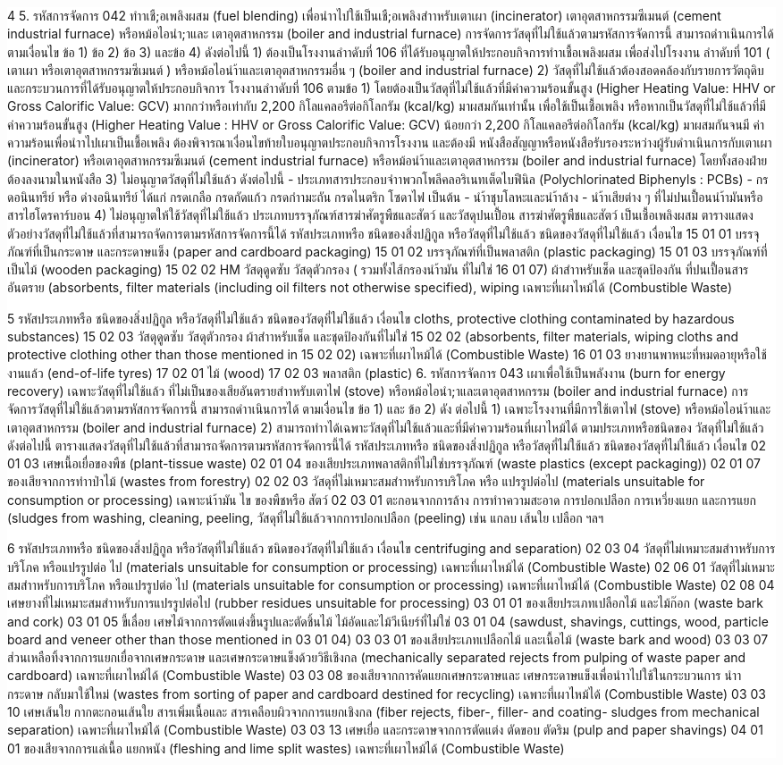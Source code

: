 4 5. รหัสการจัดการ 042 ทําาเชื;อเพลิงผสม (fuel blending) เพื่อนําาไปใช้เป็นเชื;อเพลิงสําาหรับเตาเผา (incinerator) เตาอุตสาหกรรมซีเมนต์ (cement industrial furnace) หรือหม้อไอนํา;าและ เตาอุตสาหกรรม (boiler and industrial furnace) การจัดการวัสดุที่ไม่ใช้แล้วตามรหัสการจัดการนี้ สามารถดําาเนินการได้ ตามเงื่อนไข ข้อ 1) ข้อ 2) ข้อ 3) และข้อ 4) ดังต่อไปนี้ 1) ต้องเป็นโรงงานลําาดับที่ 106 ที่ได้รับอนุญาตให้ประกอบกิจการทําาเชื้อเพลิงผสม เพื่อส่งไปโรงงาน ลําาดับที่ 101 ( เตาเผา หรือเตาอุตสาหกรรมซีเมนต์ ) หรือหม้อไอนํา้าและเตาอุตสาหกรรมอื่น ๆ (boiler and industrial furnace) 2) วัสดุที่ไม่ใช้แล้วต้องสอดคล้องกับรายการวัตถุดิบและกระบวนการที่ได้รับอนุญาตให้ประกอบกิจการ โรงงานลําาดับที่ 106 ตามข้อ 1) โดยต้องเป็นวัสดุที่ไม่ใช้แล้วที่มีค่าความร้อนขั้นสูง (Higher Heating Value: HHV or Gross Calorific Value: GCV) มากกว่าหรือเท่ากับ 2,200 กิโลแคลอรีต่อกิโลกรัม (kcal/kg) มาผสมกันเท่านั้น เพื่อใช้เป็นเชื้อเพลิง หรือหากเป็นวัสดุที่ไม่ใช้แล้วที่มีค่าความร้อนขั้นสูง (Higher Heating Value : HHV or Gross Calorific Value: GCV) น้อยกว่า 2,200 กิโลแคลอรีต่อกิโลกรัม (kcal/kg) มาผสมกันจนมี ค่าความร้อนเพื่อนําาไปเผาเป็นเชื้อเพลิง ต้องพิจารณาเงื่อนไขท้ายใบอนุญาตประกอบกิจการโรงงาน และต้องมี หนังสือสัญญาหรือหนังสือรับรองระหว่างผู้รับดําาเนินการกับเตาเผา (incinerator) หรือเตาอุตสาหกรรมซีเมนต์ (cement industrial furnace) หรือหม้อนํา้าและเตาอุตสาหกรรม (boiler and industrial furnace) โดยทั้งสองฝ่ายต้องลงนามในหนังสือ 3) ไม่อนุญาตวัสดุที่ไม่ใช้แล้ว ดังต่อไปนี้ - ประเภทสารประกอบจําาพวกโพลีคลอริเนทเต็ดไบฟีนิล (Polychlorinated Biphenyls : PCBs) - กรดอนินทรีย์ หรือ ด่างอนินทรีย์ ได้แก่ กรดเกลือ กรดกัดแก้ว กรดกําามะถัน กรดไนตริก โซดาไฟ เป็นต้น - นํา้าชุบโลหะและนํา้าล้าง - นํา้าเสียต่าง ๆ ที่ไม่ปนเปื้อนนํา้ามันหรือสารไฮโดรคาร์บอน 4) ไม่อนุญาตให้ใช้วัสดุที่ไม่ใช้แล้ว ประเภทบรรจุภัณฑ์สารฆ่าศัตรูพืชและสัตว์ และวัสดุปนเปื้อน สารฆ่าศัตรูพืชและสัตว์ เป็นเชื้อเพลิงผสม ตารางแสดงตัวอย่างวัสดุที่ไม่ใช้แล้วที่สามารถจัดการตามรหัสการจัดการนี้ได้ รหัสประเภทหรือ ชนิดของสิ่งปฏิกูล หรือวัสดุที่ไม่ใช้แล้ว ชนิดของวัสดุที่ไม่ใช้แล้ว เงื่อนไข 15 01 01 บรรจุภัณฑ์ที่เป็นกระดาษ และกระดาษแข็ง (paper and cardboard packaging) 15 01 02 บรรจุภัณฑ์ที่เป็นพลาสติก (plastic packaging) 15 01 03 บรรจุภัณฑ์ที่เป็นไม้ (wooden packaging) 15 02 02 HM วัสดุดูดซับ วัสดุตัวกรอง ( รวมทั้งไส้กรองนํา้ามัน ที่ไม่ใช่ 16 01 07) ผ้าสําาหรับเช็ด และชุดป้องกัน ที่ปนเปื้อนสารอันตราย (absorbents, filter materials (including oil filters not otherwise specified), wiping เฉพาะที่เผาไหม้ได้ (Combustible Waste)

5 รหัสประเภทหรือ ชนิดของสิ่งปฏิกูล หรือวัสดุที่ไม่ใช้แล้ว ชนิดของวัสดุที่ไม่ใช้แล้ว เงื่อนไข cloths, protective clothing contaminated by hazardous substances) 15 02 03 วัสดุดูดซับ วัสดุตัวกรอง ผ้าสําาหรับเช็ด และชุดป้องกันที่ไม่ใช่ 15 02 02 (absorbents, filter materials, wiping cloths and protective clothing other than those mentioned in 15 02 02) เฉพาะที่เผาไหม้ได้ (Combustible Waste) 16 01 03 ยางยานพาหนะที่หมดอายุหรือใช้งานแล้ว (end-of-life tyres) 17 02 01 ไม้ (wood) 17 02 03 พลาสติก (plastic) 6. รหัสการจัดการ 043 เผาเพื่อใช้เป็นพลังงาน (burn for energy recovery) เฉพาะวัสดุที่ไม่ใช้แล้ว ที่ไม่เป็นของเสียอันตรายสําาหรับเตาไฟ (stove) หรือหม้อไอนํา;าและเตาอุตสาหกรรม (boiler and industrial furnace) การจัดการวัสดุที่ไม่ใช้แล้วตามรหัสการจัดการนี้ สามารถดําาเนินการได้ ตามเงื่อนไข ข้อ 1) และ ข้อ 2) ดัง ต่อไปนี้ 1) เฉพาะโรงงานที่มีการใช้เตาไฟ (stove) หรือหม้อไอนํา้าและเตาอุตสาหกรรม (boiler and industrial furnace) 2) สามารถทําาได้เฉพาะวัสดุที่ไม่ใช้แล้วและที่มีค่าความร้อนที่เผาไหม้ได้ ตามประเภทหรือชนิดของ วัสดุที่ไม่ใช้แล้ว ดังต่อไปนี้ ตารางแสดงวัสดุที่ไม่ใช้แล้วที่สามารถจัดการตามรหัสการจัดการนี้ได้ รหัสประเภทหรือ ชนิดของสิ่งปฏิกูล หรือวัสดุที่ไม่ใช้แล้ว ชนิดของวัสดุที่ไม่ใช้แล้ว เงื่อนไข 02 01 03 เศษเนื้อเยื่อของพืช (plant-tissue waste) 02 01 04 ของเสียประเภทพลาสติกที่ไม่ใช่บรรจุภัณฑ์ (waste plastics (except packaging)) 02 01 07 ของเสียจากการทําาป่าไม้ (wastes from forestry) 02 02 03 วัสดุที่ไม่เหมาะสมสําาหรับการบริโภค หรือ แปรรูปต่อไป (materials unsuitable for consumption or processing) เฉพาะนํา้ามัน ไข ของพืชหรือ สัตว์ 02 03 01 ตะกอนจากการล้าง การทําาความสะอาด การปอกเปลือก การเหวี่ยงแยก และการแยก (sludges from washing, cleaning, peeling, วัสดุที่ไม่ใช้แล้วจากการปอกเปลือก (peeling) เช่น แกลบ เส้นใย เปลือก ฯลฯ

6 รหัสประเภทหรือ ชนิดของสิ่งปฏิกูล หรือวัสดุที่ไม่ใช้แล้ว ชนิดของวัสดุที่ไม่ใช้แล้ว เงื่อนไข centrifuging and separation) 02 03 04 วัสดุที่ไม่เหมาะสมสําาหรับการบริโภค หรือแปรรูปต่อ ไป (materials unsuitable for consumption or processing) เฉพาะที่เผาไหม้ได้ (Combustible Waste) 02 06 01 วัสดุที่ไม่เหมาะสมสําาหรับการบริโภค หรือแปรรูปต่อ ไป (materials unsuitable for consumption or processing) เฉพาะที่เผาไหม้ได้ (Combustible Waste) 02 08 04 เศษยางที่ไม่เหมาะสมสําาหรับการแปรรูปต่อไป (rubber residues unsuitable for processing) 03 01 01 ของเสียประเภทเปลือกไม้ และไม้ก๊อก (waste bark and cork) 03 01 05 ขี้เลื่อย เศษไม้จากการตัดแต่งขึ้นรูปและตัดชิ้นไม้ ไม้อัดและไม้วีเนียร์ที่ไม่ใช่ 03 01 04 (sawdust, shavings, cuttings, wood, particle board and veneer other than those mentioned in 03 01 04) 03 03 01 ของเสียประเภทเปลือกไม้ และเนื้อไม้ (waste bark and wood) 03 03 07 ส่วนเหลือทิ้งจากการแยกเยื่อจากเศษกระดาษ และเศษกระดาษแข็งด้วยวิธีเชิงกล (mechanically separated rejects from pulping of waste paper and cardboard) เฉพาะที่เผาไหม้ได้ (Combustible Waste) 03 03 08 ของเสียจากการคัดแยกเศษกระดาษและ เศษกระดาษแข็งเพื่อนําาไปใช้ในกระบวนการ นําากระดาษ กลับมาใช้ใหม่ (wastes from sorting of paper and cardboard destined for recycling) เฉพาะที่เผาไหม้ได้ (Combustible Waste) 03 03 10 เศษเส้นใย กากตะกอนเส้นใย สารเพิ่มเนื้อและ สารเคลือบผิวจากการแยกเชิงกล (fiber rejects, fiber-, filler- and coating- sludges from mechanical separation) เฉพาะที่เผาไหม้ได้ (Combustible Waste) 03 03 13 เศษเยื่อ และกระดาษจากการตัดแต่ง ตัดขอบ ตัดริม (pulp and paper shavings) 04 01 01 ของเสียจากการแล่เนื้อ แยกหนัง (fleshing and lime split wastes) เฉพาะที่เผาไหม้ได้ (Combustible Waste)
